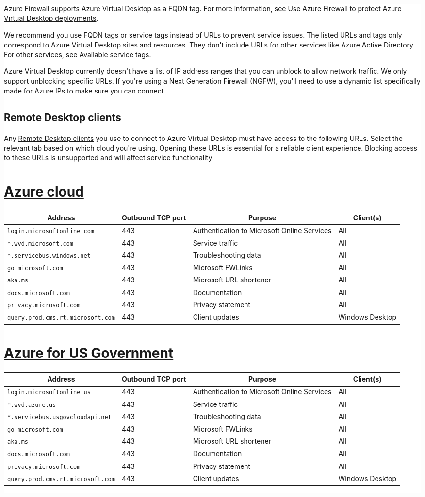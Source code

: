 Azure Firewall supports Azure Virtual Desktop as a [FQDN tag](../firewall/fqdn-tags.md). For more information, see [Use Azure Firewall to protect Azure Virtual Desktop deployments](../firewall/protect-azure-virtual-desktop.md).

We recommend you use FQDN tags or service tags instead of URLs to prevent service issues. The listed URLs and tags only correspond to Azure Virtual Desktop sites and resources. They don't include URLs for other services like Azure Active Directory. For other services, see [Available service tags](../virtual-network/service-tags-overview.md#available-service-tags).

Azure Virtual Desktop currently doesn't have a list of IP address ranges that you can unblock to allow network traffic. We only support unblocking specific URLs. If you're using a Next Generation Firewall (NGFW), you'll need to use a dynamic list specifically made for Azure IPs to make sure you can connect.

## Remote Desktop clients

Any [Remote Desktop clients](user-documentation/connect-windows-7-10.md?toc=%2Fazure%2Fvirtual-desktop%2Ftoc.json&bc=%2Fazure%2Fvirtual-desktop%2Fbreadcrumb%2Ftoc.json) you use to connect to Azure Virtual Desktop must have access to the following URLs. Select the relevant tab based on which cloud you're using. Opening these URLs is essential for a reliable client experience. Blocking access to these URLs is unsupported and will affect service functionality.

# [Azure cloud](#tab/azure)

| Address | Outbound TCP port | Purpose | Client(s) |
|--|--|--|--|
| `login.microsoftonline.com` | 443 | Authentication to Microsoft Online Services | All |
| `*.wvd.microsoft.com` | 443 | Service traffic | All |
| `*.servicebus.windows.net` | 443 | Troubleshooting data | All |
| `go.microsoft.com` | 443 | Microsoft FWLinks | All |
| `aka.ms` | 443 | Microsoft URL shortener | All |
| `docs.microsoft.com` | 443 | Documentation | All |
| `privacy.microsoft.com` | 443 | Privacy statement | All |
| `query.prod.cms.rt.microsoft.com` | 443 | Client updates | Windows Desktop |

# [Azure for US Government](#tab/azure-for-us-government)

| Address | Outbound TCP port | Purpose | Client(s) |
|--|--|--|--|
| `login.microsoftonline.us` | 443 | Authentication to Microsoft Online Services | All |
| `*.wvd.azure.us` | 443 | Service traffic | All |
| `*.servicebus.usgovcloudapi.net` | 443 | Troubleshooting data | All |
| `go.microsoft.com` | 443 | Microsoft FWLinks | All |
| `aka.ms` | 443 | Microsoft URL shortener | All |
| `docs.microsoft.com` | 443 | Documentation | All |
| `privacy.microsoft.com` | 443 | Privacy statement | All |
| `query.prod.cms.rt.microsoft.com` | 443 | Client updates | Windows Desktop |

---